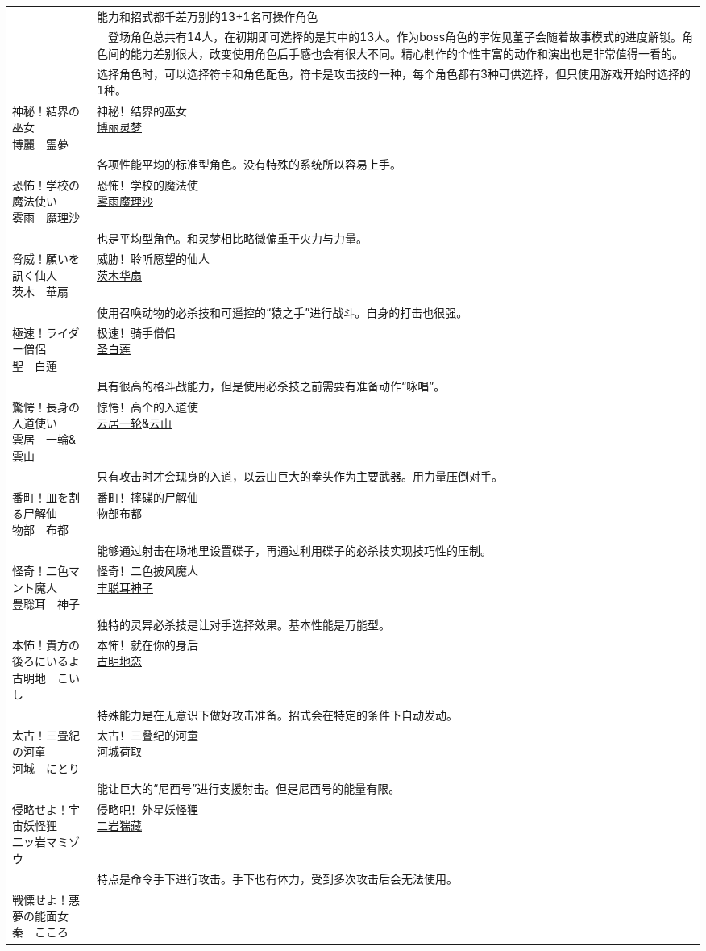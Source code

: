 <table><tbody><tr class="tt-content-header" id="=-63" data-pos="&#91;&quot;=&quot;,63&#93;"><td class="tt-jah" lang="ja"><div class="poem"></div></td><td class="tt-zhh" lang="zh"><div class="poem">能力和招式都千差万别的13+1名可操作角色</div></td></tr><tr class="tt-content" id="=-64" data-pos="&#91;&quot;=&quot;,64&#93;"><td class="tt-ja" lang="ja"><div class="poem"></div></td><td class="tt-zh" lang="zh"><div class="poem">　登场角色总共有14人，在初期即可选择的是其中的13人。作为boss角色的宇佐见堇子会随着故事模式的进度解锁。角色间的能力差别很大，改变使用角色后手感也会有很大不同。精心制作的个性丰富的动作和演出也是非常值得一看的。</div></td></tr><tr class="tt-content" id="=-65" data-pos="&#91;&quot;=&quot;,65&#93;"><td class="tt-ja" lang="ja"><div class="poem"></div></td><td class="tt-zh" lang="zh"><div class="poem">选择角色时，可以选择符卡和角色配色，符卡是攻击技的一种，每个角色都有3种可供选择，但只使用游戏开始时选择的1种。</div></td></tr><tr class="tt-content-header" id="=-66" data-pos="&#91;&quot;=&quot;,66&#93;"><td class="tt-jah" lang="ja"><div class="poem">神秘！結界の巫女<br>博麗　霊夢</div></td><td class="tt-zhh" lang="zh"><div class="poem">神秘！结界的巫女<br><a href="./博丽灵梦.md" title="博丽灵梦">博丽灵梦</a></div></td></tr><tr class="tt-content" id="=-67" data-pos="&#91;&quot;=&quot;,67&#93;"><td class="tt-ja" lang="ja"><div class="poem"></div></td><td class="tt-zh" lang="zh"><div class="poem">各项性能平均的标准型角色。没有特殊的系统所以容易上手。</div></td></tr><tr class="tt-content-header" id="=-68" data-pos="&#91;&quot;=&quot;,68&#93;"><td class="tt-jah" lang="ja"><div class="poem">恐怖！学校の魔法使い<br>雾雨　魔理沙</div></td><td class="tt-zhh" lang="zh"><div class="poem">恐怖！学校的魔法使<br><a href="./雾雨魔理沙.md" title="雾雨魔理沙">雾雨魔理沙</a></div></td></tr><tr class="tt-content" id="=-69" data-pos="&#91;&quot;=&quot;,69&#93;"><td class="tt-ja" lang="ja"><div class="poem"></div></td><td class="tt-zh" lang="zh"><div class="poem">也是平均型角色。和灵梦相比略微偏重于火力与力量。</div></td></tr><tr class="tt-content-header" id="=-70" data-pos="&#91;&quot;=&quot;,70&#93;"><td class="tt-jah" lang="ja"><div class="poem">脅威！願いを訊く仙人<br>茨木　華扇</div></td><td class="tt-zhh" lang="zh"><div class="poem">威胁！聆听愿望的仙人<br><a href="./茨木华扇.md" title="茨木华扇">茨木华扇</a></div></td></tr><tr class="tt-content" id="=-71" data-pos="&#91;&quot;=&quot;,71&#93;"><td class="tt-ja" lang="ja"><div class="poem"></div></td><td class="tt-zh" lang="zh"><div class="poem">使用召唤动物的必杀技和可遥控的“猿之手”进行战斗。自身的打击也很强。</div></td></tr><tr class="tt-content-header" id="=-72" data-pos="&#91;&quot;=&quot;,72&#93;"><td class="tt-jah" lang="ja"><div class="poem">極速！ライダー僧侶<br>聖　白蓮</div></td><td class="tt-zhh" lang="zh"><div class="poem">极速！骑手僧侣<br><a href="./圣白莲.md" title="圣白莲">圣白莲</a></div></td></tr><tr class="tt-content" id="=-73" data-pos="&#91;&quot;=&quot;,73&#93;"><td class="tt-ja" lang="ja"><div class="poem"></div></td><td class="tt-zh" lang="zh"><div class="poem">具有很高的格斗战能力，但是使用必杀技之前需要有准备动作“咏唱”。</div></td></tr><tr class="tt-content-header" id="=-74" data-pos="&#91;&quot;=&quot;,74&#93;"><td class="tt-jah" lang="ja"><div class="poem">驚愕！長身の入道使い<br>雲居　一輪&amp;雲山</div></td><td class="tt-zhh" lang="zh"><div class="poem">惊愕！高个的入道使<br><a href="./云居一轮.md" title="云居一轮">云居一轮</a>&amp;<a href="./云山.md" title="云山">云山</a></div></td></tr><tr class="tt-content" id="=-75" data-pos="&#91;&quot;=&quot;,75&#93;"><td class="tt-ja" lang="ja"><div class="poem"></div></td><td class="tt-zh" lang="zh"><div class="poem">只有攻击时才会现身的入道，以云山巨大的拳头作为主要武器。用力量压倒对手。</div></td></tr><tr class="tt-content-header" id="=-76" data-pos="&#91;&quot;=&quot;,76&#93;"><td class="tt-jah" lang="ja"><div class="poem">番町！皿を割る尸解仙<br>物部　布都</div></td><td class="tt-zhh" lang="zh"><div class="poem">番町！摔碟的尸解仙<br><a href="./物部布都.md" title="物部布都">物部布都</a></div></td></tr><tr class="tt-content" id="=-77" data-pos="&#91;&quot;=&quot;,77&#93;"><td class="tt-ja" lang="ja"><div class="poem"></div></td><td class="tt-zh" lang="zh"><div class="poem">能够通过射击在场地里设置碟子，再通过利用碟子的必杀技实现技巧性的压制。</div></td></tr><tr class="tt-content-header" id="=-78" data-pos="&#91;&quot;=&quot;,78&#93;"><td class="tt-jah" lang="ja"><div class="poem">怪奇！二色マント魔人<br>豊聡耳　神子</div></td><td class="tt-zhh" lang="zh"><div class="poem">怪奇！二色披风魔人<br><a href="./丰聪耳神子.md" title="丰聪耳神子">丰聪耳神子</a></div></td></tr><tr class="tt-content" id="=-79" data-pos="&#91;&quot;=&quot;,79&#93;"><td class="tt-ja" lang="ja"><div class="poem"></div></td><td class="tt-zh" lang="zh"><div class="poem">独特的灵异必杀技是让对手选择效果。基本性能是万能型。</div></td></tr><tr class="tt-content-header" id="=-80" data-pos="&#91;&quot;=&quot;,80&#93;"><td class="tt-jah" lang="ja"><div class="poem">本怖！貴方の後ろにいるよ<br>古明地　こいし</div></td><td class="tt-zhh" lang="zh"><div class="poem">本怖！就在你的身后<br><a href="./古明地恋.md" title="古明地恋">古明地恋</a></div></td></tr><tr class="tt-content" id="=-81" data-pos="&#91;&quot;=&quot;,81&#93;"><td class="tt-ja" lang="ja"><div class="poem"></div></td><td class="tt-zh" lang="zh"><div class="poem">特殊能力是在无意识下做好攻击准备。招式会在特定的条件下自动发动。</div></td></tr><tr class="tt-content-header" id="=-82" data-pos="&#91;&quot;=&quot;,82&#93;"><td class="tt-jah" lang="ja"><div class="poem">太古！三畳紀の河童<br>河城　にとり</div></td><td class="tt-zhh" lang="zh"><div class="poem">太古！三叠纪的河童<br><a href="./河城荷取.md" title="河城荷取">河城荷取</a></div></td></tr><tr class="tt-content" id="=-83" data-pos="&#91;&quot;=&quot;,83&#93;"><td class="tt-ja" lang="ja"><div class="poem"></div></td><td class="tt-zh" lang="zh"><div class="poem">能让巨大的“尼西号”进行支援射击。但是尼西号的能量有限。</div></td></tr><tr class="tt-content-header" id="=-84" data-pos="&#91;&quot;=&quot;,84&#93;"><td class="tt-jah" lang="ja"><div class="poem">侵略せよ！宇宙妖怪狸<br>二ッ岩マミゾウ</div></td><td class="tt-zhh" lang="zh"><div class="poem">侵略吧！外星妖怪狸<br><a href="./二岩猯藏.md" title="二岩猯藏">二岩猯藏</a></div></td></tr><tr class="tt-content" id="=-85" data-pos="&#91;&quot;=&quot;,85&#93;"><td class="tt-ja" lang="ja"><div class="poem"></div></td><td class="tt-zh" lang="zh"><div class="poem">特点是命令手下进行攻击。手下也有体力，受到多次攻击后会无法使用。</div></td></tr><tr class="tt-content-header" id="=-86" data-pos="&#91;&quot;=&quot;,86&#93;"><td class="tt-jah" lang="ja"><div class="poem">戦慄せよ！悪夢の能面女<br>秦　こころ</div></td>